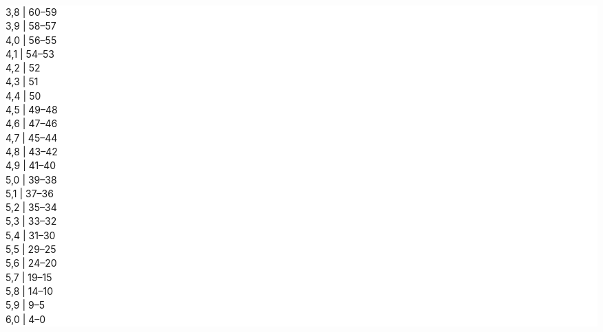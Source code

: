 3,8 | 60–59  
3,9 | 58–57  
4,0 | 56–55  
4,1 | 54–53  
4,2 | 52  
4,3 | 51  
4,4 | 50  
4,5 | 49–48  
4,6 | 47–46  
4,7 | 45–44  
4,8 | 43–42  
4,9 | 41–40  
5,0 | 39–38  
5,1 | 37–36  
5,2 | 35–34  
5,3 | 33–32  
5,4 | 31–30  
5,5 | 29–25  
5,6 | 24–20  
5,7 | 19–15  
5,8 | 14–10  
5,9 | 9–5  
6,0 | 4–0


